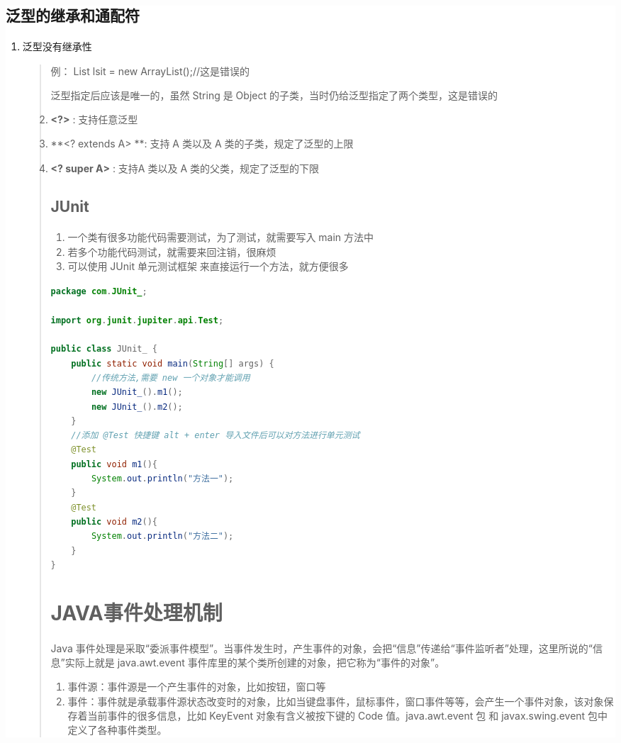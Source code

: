 ## 泛型的继承和通配符

1. 泛型没有继承性

   >例： List<Object> lsit = new ArrayList<String>();//这是错误的
   >
   >泛型指定后应该是唯一的，虽然 String 是 Object 的子类，当时仍给泛型指定了两个类型，这是错误的

2. **<?>** : 支持任意泛型

3. **<? extends A> **: 支持 A 类以及 A 类的子类，规定了泛型的上限

4. **<? super A>** : 支持A 类以及 A 类的父类，规定了泛型的下限



## JUnit

1. 一个类有很多功能代码需要测试，为了测试，就需要写入 main 方法中
2. 若多个功能代码测试，就需要来回注销，很麻烦
3. 可以使用 JUnit 单元测试框架 来直接运行一个方法，就方便很多

```java
package com.JUnit_;

import org.junit.jupiter.api.Test;

public class JUnit_ {
    public static void main(String[] args) {
        //传统方法,需要 new 一个对象才能调用
        new JUnit_().m1();
        new JUnit_().m2();
    }
	//添加 @Test 快捷键 alt + enter 导入文件后可以对方法进行单元测试
    @Test
    public void m1(){
        System.out.println("方法一");
    }
    @Test
    public void m2(){
        System.out.println("方法二");
    }
}

```

# JAVA事件处理机制

Java 事件处理是采取“委派事件模型”。当事件发生时，产生事件的对象，会把“信息”传递给“事件监听者”处理，这里所说的“信息”实际上就是 java.awt.event 事件库里的某个类所创建的对象，把它称为“事件的对象”。

1. 事件源：事件源是一个产生事件的对象，比如按钮，窗口等
2. 事件：事件就是承载事件源状态改变时的对象，比如当键盘事件，鼠标事件，窗口事件等等，会产生一个事件对象，该对象保存着当前事件的很多信息，比如 KeyEvent 对象有含义被按下键的 Code 值。java.awt.event 包 和 javax.swing.event 包中定义了各种事件类型。
